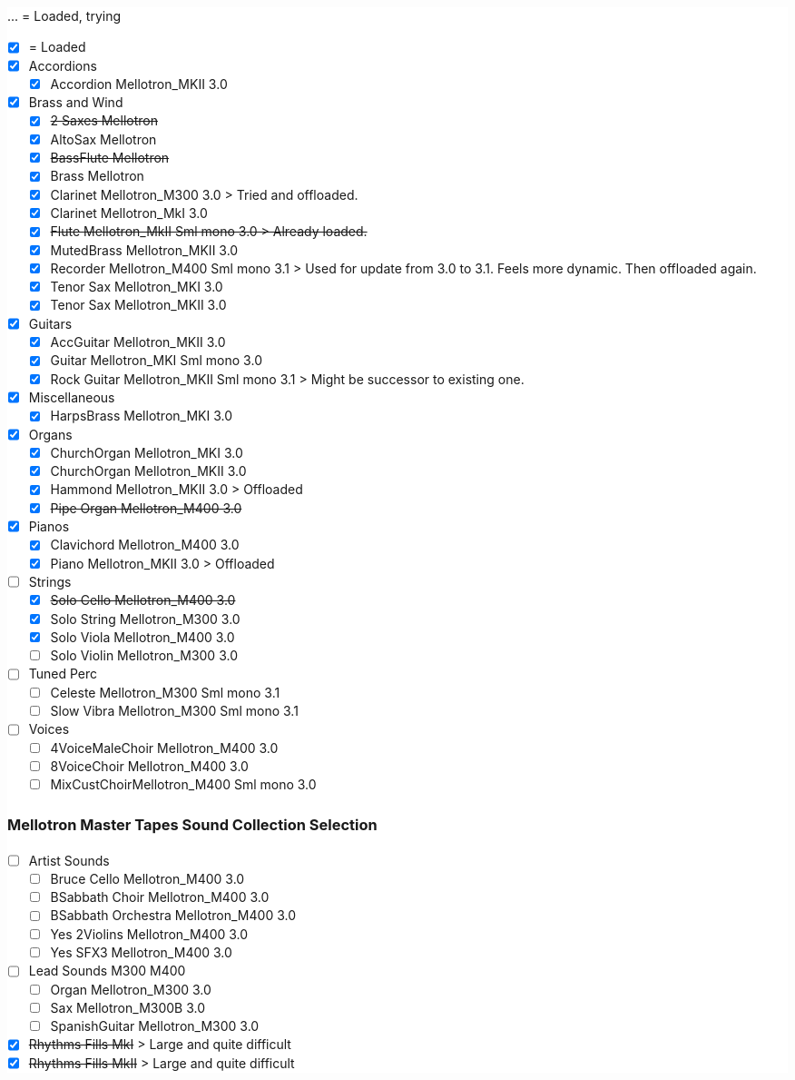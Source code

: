 ... = Loaded, trying

- [x] = Loaded
- [x] Accordions
    - [x] Accordion Mellotron_MKII 3.0
- [x] Brass and Wind
    - [x] ~~2 Saxes Mellotron~~
    - [x] AltoSax Mellotron
    - [x] ~~BassFlute Mellotron~~
    - [x] Brass Mellotron
    - [x] Clarinet Mellotron_M300 3.0 > Tried and offloaded.
    - [x] Clarinet Mellotron_MkI 3.0
    - [x] ~~Flute Mellotron_MkII Sml mono 3.0 > Already loaded.~~
    - [x] MutedBrass Mellotron_MKII 3.0
    - [x] Recorder Mellotron_M400 Sml mono 3.1 > Used for update from 3.0 to 3.1. Feels more dynamic. Then offloaded again.
    - [x] Tenor Sax Mellotron_MKI 3.0
    - [x] Tenor Sax Mellotron_MKII 3.0
- [x] Guitars
    - [x] AccGuitar Mellotron_MKII 3.0
    - [x] Guitar Mellotron_MKI Sml mono 3.0
    - [x] Rock Guitar Mellotron_MKII Sml mono 3.1 > Might be successor to existing one.
- [x] Miscellaneous
    - [x] HarpsBrass Mellotron_MKI 3.0
- [x] Organs
    - [x] ChurchOrgan Mellotron_MKI 3.0
    - [x] ChurchOrgan Mellotron_MKII 3.0
    - [x] Hammond Mellotron_MKII 3.0 > Offloaded
    - [x] ~~Pipe Organ Mellotron_M400 3.0~~
- [x] Pianos
    - [x] Clavichord Mellotron_M400 3.0
    - [x] Piano Mellotron_MKII 3.0 > Offloaded
- [ ] Strings
    - [x] ~~Solo Cello Mellotron_M400 3.0~~
    - [x] Solo String Mellotron_M300 3.0
    - [x] Solo Viola Mellotron_M400 3.0
    - [ ] Solo Violin Mellotron_M300 3.0
- [ ] Tuned Perc
    - [ ] Celeste Mellotron_M300 Sml mono 3.1
    - [ ] Slow Vibra Mellotron_M300 Sml mono 3.1
- [ ] Voices
    - [ ] 4VoiceMaleChoir Mellotron_M400 3.0
    - [ ] 8VoiceChoir Mellotron_M400 3.0
    - [ ] MixCustChoirMellotron_M400 Sml mono 3.0

### Mellotron Master Tapes Sound Collection Selection

- [ ] Artist Sounds
    - [ ] Bruce Cello Mellotron_M400 3.0
    - [ ] BSabbath Choir Mellotron_M400 3.0
    - [ ] BSabbath Orchestra Mellotron_M400 3.0
    - [ ] Yes 2Violins Mellotron_M400 3.0
    - [ ] Yes SFX3 Mellotron_M400 3.0
- [ ] Lead Sounds M300 M400
    - [ ] Organ Mellotron_M300 3.0
    - [ ] Sax Mellotron_M300B 3.0
    - [ ] SpanishGuitar Mellotron_M300 3.0
- [x] ~~Rhythms Fills MkI~~ > Large and quite difficult 
- [x] ~~Rhythms Fills MkII~~ > Large and quite difficult
